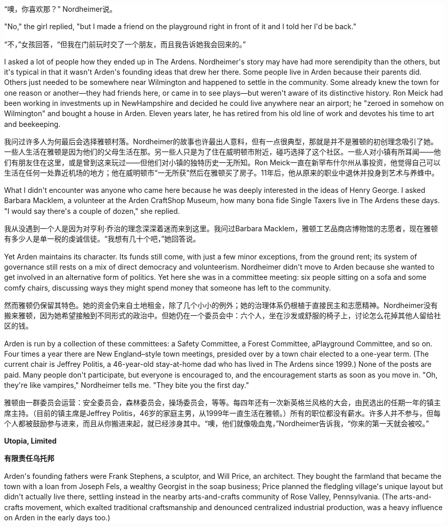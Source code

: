 “噢，你喜欢那？” Nordheimer说。

"No," the girl replied, "but I made a friend on the playground right in front of it and I told her I'd be back."

“不，”女孩回答，“但我在门前玩时交了一个朋友，而且我告诉她我会回来的。”

I asked a lot of people how they ended up in The Ardens. Nordheimer's story may have had more serendipity than the others, but it's typical in that it wasn't Arden's founding ideas that drew her there. Some people live in Arden because their parents did. Others just needed to be somewhere near Wilmington and happened to settle in the community. Some already knew the town for one reason or another—they had friends here, or came in to see plays—but weren't aware of its distinctive history. Ron Meick had been working in investments up in NewHampshire and decided he could live anywhere near an airport; he "zeroed in somehow on Wilmington" and bought a house in Arden. Eleven years later, he has retired from his old line of work and devotes his time to art and beekeeping.

我问过许多人为何最后会选择雅顿村落。Nordheimer的故事也许最出人意料，但有一点很典型，那就是并不是雅顿的初创理念吸引了她。一些人生活在雅顿是因为他们的父母生活在那。另一些人只是为了住在威明顿市附近，碰巧选择了这个社区。一些人对小镇有所耳闻——他们有朋友住在这里，或是曾到这来玩过——但他们对小镇的独特历史一无所知。Ron Meick一直在新罕布什尔州从事投资，他觉得自己可以生活在任何一处靠近机场的地方；他在威明顿市“一无所获”然后在雅顿买了房子。11年后，他从原来的职业中退休并投身到艺术与养蜂中。

What I didn't encounter was anyone who came here because he was deeply interested in the ideas of Henry George. I asked Barbara Macklem, a volunteer at the Arden CraftShop Museum, how many bona fide Single Taxers live in The Ardens these days. "I would say there's a couple of dozen," she replied.

我从没遇到一个人是因为对亨利·乔治的理念深深着迷而来到这里。我问过Barbara Macklem，雅顿工艺品商店博物馆的志愿者，现在雅顿有多少人是单一税的虔诚信徒。“我想有几十个吧，”她回答说。

Yet Arden maintains its character. Its funds still come, with just a few minor exceptions, from the ground rent; its system of governance still rests on a mix of direct democracy and volunteerism. Nordheimer didn't move to Arden because she wanted to get involved in an alternative form of politics. Yet here she was in a committee meeting: six people sitting on a sofa and some comfy chairs, discussing ways they might spend money that someone has left to the community.

然而雅顿仍保留其特色。她的资金仍来自土地租金，除了几个小小的例外；她的治理体系仍根植于直接民主和志愿精神。Nordheimer没有搬来雅顿，因为她希望接触到不同形式的政治中。但她仍在一个委员会中：六个人，坐在沙发或舒服的椅子上，讨论怎么花掉其他人留给社区的钱。

Arden is run by a collection of these committees: a Safety Committee, a Forest Committee, aPlayground Committee, and so on. Four times a year there are New England–style town meetings, presided over by a town chair elected to a one-year term. (The current chair is Jeffrey Politis, a 46-year-old stay-at-home dad who has lived in The Ardens since 1999.) None of the posts are paid. Many people don't participate, but everyone is encouraged to, and the encouragement starts as soon as you move in. "Oh, they're like vampires," Nordheimer tells me. "They bite you the first day."

雅顿由一群委员会运营：安全委员会，森林委员会，操场委员会，等等。每四年还有一次新英格兰风格的大会，由民选出的任期一年的镇主席主持。（目前的镇主席是Jeffrey Politis，46岁的家庭主男，从1999年一直生活在雅顿。）所有的职位都没有薪水。许多人并不参与，但每个人都被鼓励参与进来，而且从你搬进来起，就已经涉身其中。“噢，他们就像吸血鬼，”Nordheimer告诉我，“你来的第一天就会被咬。”

**Utopia, Limited**

**有限责任乌托邦**

Arden's founding fathers were Frank Stephens, a sculptor, and Will Price, an architect. They bought the farmland that became the town with a loan from Joseph Fels, a wealthy Georgist in the soap business; Price planned the fledgling village's unique layout but didn't actually live there, settling instead in the nearby arts-and-crafts community of Rose Valley, Pennsylvania. (The arts-and-crafts movement, which exalted traditional craftsmanship and denounced centralized industrial production, was a heavy influence on Arden in the early days too.)
